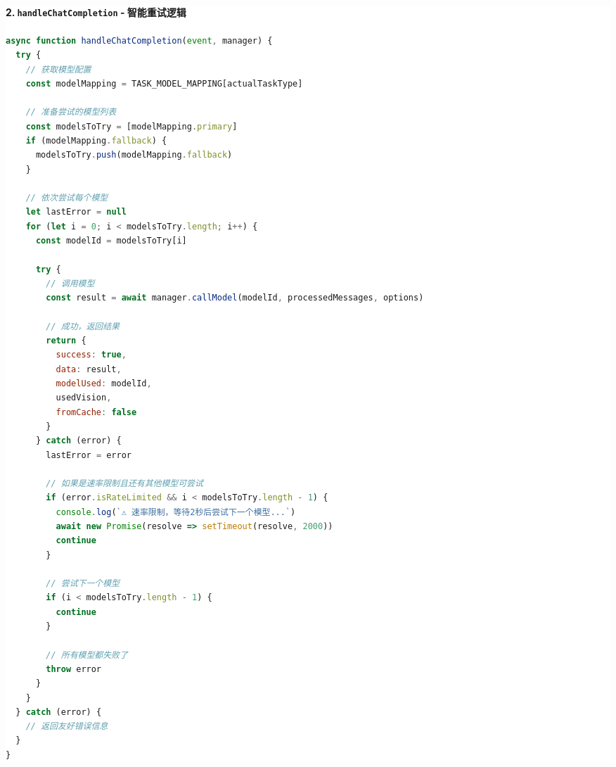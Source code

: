 #### 2. `handleChatCompletion` - 智能重试逻辑
```javascript
async function handleChatCompletion(event, manager) {
  try {
    // 获取模型配置
    const modelMapping = TASK_MODEL_MAPPING[actualTaskType]
    
    // 准备尝试的模型列表
    const modelsToTry = [modelMapping.primary]
    if (modelMapping.fallback) {
      modelsToTry.push(modelMapping.fallback)
    }

    // 依次尝试每个模型
    let lastError = null
    for (let i = 0; i < modelsToTry.length; i++) {
      const modelId = modelsToTry[i]
      
      try {
        // 调用模型
        const result = await manager.callModel(modelId, processedMessages, options)
        
        // 成功，返回结果
        return {
          success: true,
          data: result,
          modelUsed: modelId,
          usedVision,
          fromCache: false
        }
      } catch (error) {
        lastError = error
        
        // 如果是速率限制且还有其他模型可尝试
        if (error.isRateLimited && i < modelsToTry.length - 1) {
          console.log(`⚠️ 速率限制，等待2秒后尝试下一个模型...`)
          await new Promise(resolve => setTimeout(resolve, 2000))
          continue
        }
        
        // 尝试下一个模型
        if (i < modelsToTry.length - 1) {
          continue
        }
        
        // 所有模型都失败了
        throw error
      }
    }
  } catch (error) {
    // 返回友好错误信息
  }
}
```
